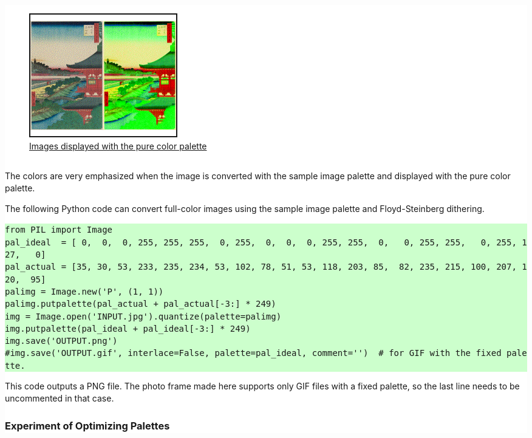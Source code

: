 <figure style="display: inline-table;"><a href="demo_display.png"><img height=200 src="demo_display.png" border="2"><figcaption>Images displayed with the pure color palette</figcaption></a></figure>
</div>
<p>The colors are very emphasized when the image is converted with the sample image palette and displayed with the pure color palette.</p>
<p>The following Python code can convert full-color images using the sample image palette and Floyd-Steinberg dithering.</p>

<pre style="background-color: #ccffcc">
from PIL import Image
pal_ideal  = [ 0,  0,  0, 255, 255, 255,  0, 255,  0,  0,  0, 255, 255,  0,   0, 255, 255,   0, 255, 127,   0]
pal_actual = [35, 30, 53, 233, 235, 234, 53, 102, 78, 51, 53, 118, 203, 85,  82, 235, 215, 100, 207, 120,  95]
palimg = Image.new('P', (1, 1))
palimg.putpalette(pal_actual + pal_actual[-3:] * 249)
img = Image.open('INPUT.jpg').quantize(palette=palimg)
img.putpalette(pal_ideal + pal_ideal[-3:] * 249)
img.save('OUTPUT.png')
#img.save('OUTPUT.gif', interlace=False, palette=pal_ideal, comment='')  # for GIF with the fixed palette.
</pre>
<p>This code outputs a PNG file. The photo frame made here supports only GIF files with a fixed palette, so the last line needs to be uncommented in that case.</p>
<h3>Experiment of Optimizing Palettes</h3>